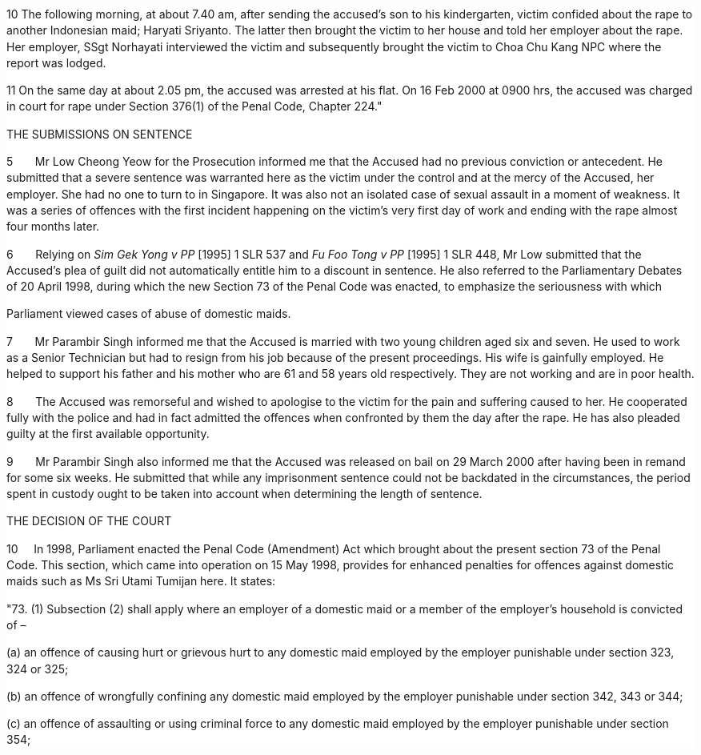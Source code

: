  10 The following morning, at about 7.40 am, after sending the accused’s son to his kindergarten, victim confided about the rape to another Indonesian maid; Haryati Sriyanto. The latter then brought the victim to her house and told her employer about the rape. Her employer, SSgt Norhayati interviewed the victim and subsequently brought the victim to Choa Chu Kang NPC where the report was lodged. 

 11 On the same day at about 2.05 pm, the accused was arrested at his flat. On 16 Feb 2000 at 0900 hrs, the accused was charged in court for rape under Section 376(1) of the Penal Code, Chapter 224." 

THE SUBMISSIONS ON SENTENCE 

5       Mr Low Cheong Yeow for the Prosecution informed me that the Accused had no previous conviction or antecedent. He submitted that a severe sentence was warranted here as the victim under the control and at the mercy of the Accused, her employer. She had no one to turn to in Singapore. It was also not an isolated case of sexual assault in a moment of weakness. It was a series of offences with the first incident happening on the victim’s very first day of work and ending with the rape almost four months later. 

6       Relying on _Sim Gek Yong v PP_ <span class="citation">[1995] 1 SLR 537</span> and _Fu Foo Tong v PP_ <span class="citation">[1995] 1 SLR 448</span>, Mr Low submitted that the Accused’s plea of guilt did not automatically entitle him to a discount in sentence. He also referred to the Parliamentary Debates of 20 April 1998, during which the new Section 73 of the Penal Code was enacted, to emphasize the seriousness with which 


Parliament viewed cases of abuse of domestic maids. 

7       Mr Parambir Singh informed me that the Accused is married with two young children aged six and seven. He used to work as a Senior Technician but had to resign from his job because of the present proceedings. His wife is gainfully employed. He helped to support his father and his mother who are 61 and 58 years old respectively. They are not working and are in poor health. 

8       The Accused was remorseful and wished to apologise to the victim for the pain and suffering caused to her. He cooperated fully with the police and had in fact admitted the offences when confronted by them the day after the rape. He has also pleaded guilty at the first available opportunity. 

9       Mr Parambir Singh also informed me that the Accused was released on bail on 29 March 2000 after having been in remand for some six weeks. He submitted that while any imprisonment sentence could not be backdated in the circumstances, the period spent in custody ought to be taken into account when determining the length of sentence. 

THE DECISION OF THE COURT 

10     In 1998, Parliament enacted the Penal Code (Amendment) Act which brought about the present section 73 of the Penal Code. This section, which came into operation on 15 May 1998, provides for enhanced penalties for offences against domestic maids such as Ms Sri Utami Tumijan here. It states: 

 "73. (1) Subsection (2) shall apply where an employer of a domestic maid or a member of the employer’s household is convicted of – 

 (a) an offence of causing hurt or grievous hurt to any domestic maid employed by the employer punishable under section 323, 324 or 325; 

 (b) an offence of wrongfully confining any domestic maid employed by the employer punishable under section 342, 343 or 344; 

 (c) an offence of assaulting or using criminal force to any domestic maid employed by the employer punishable under section 354; 
